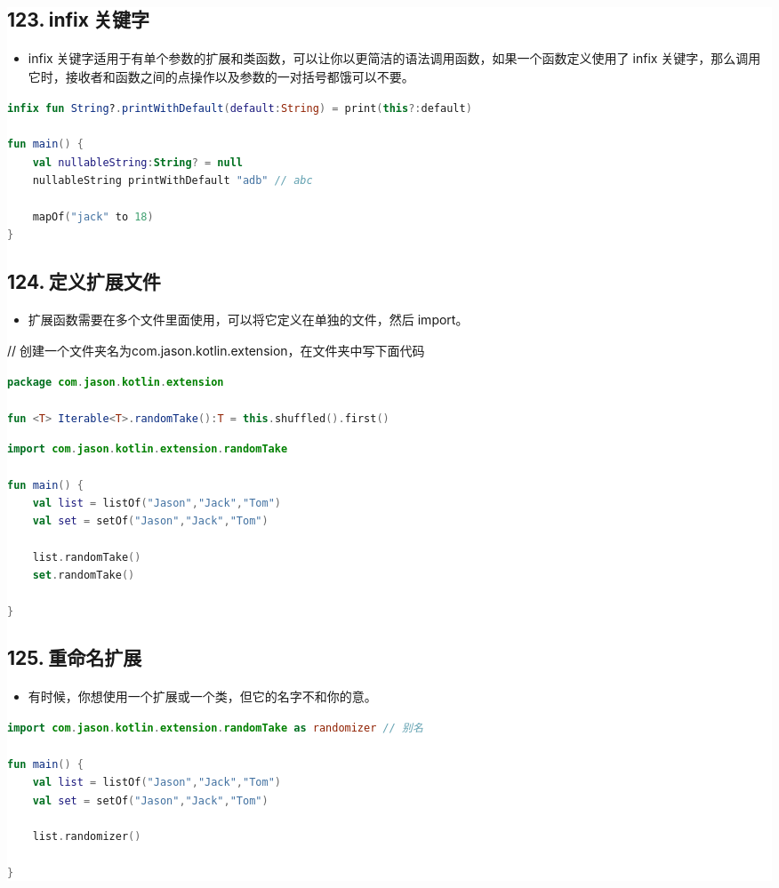 ## 123. infix 关键字

* infix 关键字适用于有单个参数的扩展和类函数，可以让你以更简洁的语法调用函数，如果一个函数定义使用了 infix 关键字，那么调用它时，接收者和函数之间的点操作以及参数的一对括号都饿可以不要。

```kotlin
infix fun String?.printWithDefault(default:String) = print(this?:default)

fun main() {
    val nullableString:String? = null
    nullableString printWithDefault "adb" // abc

    mapOf("jack" to 18)
}
```

## 124. 定义扩展文件

* 扩展函数需要在多个文件里面使用，可以将它定义在单独的文件，然后 import。

// 创建一个文件夹名为com.jason.kotlin.extension，在文件夹中写下面代码

```kotlin
package com.jason.kotlin.extension

fun <T> Iterable<T>.randomTake():T = this.shuffled().first()
```

```kotlin
import com.jason.kotlin.extension.randomTake

fun main() {
    val list = listOf("Jason","Jack","Tom")
    val set = setOf("Jason","Jack","Tom")

    list.randomTake()
    set.randomTake()

}
```

## 125. 重命名扩展

* 有时候，你想使用一个扩展或一个类，但它的名字不和你的意。

```kotlin
import com.jason.kotlin.extension.randomTake as randomizer // 别名

fun main() {
    val list = listOf("Jason","Jack","Tom")
    val set = setOf("Jason","Jack","Tom")

    list.randomizer()

}
```
